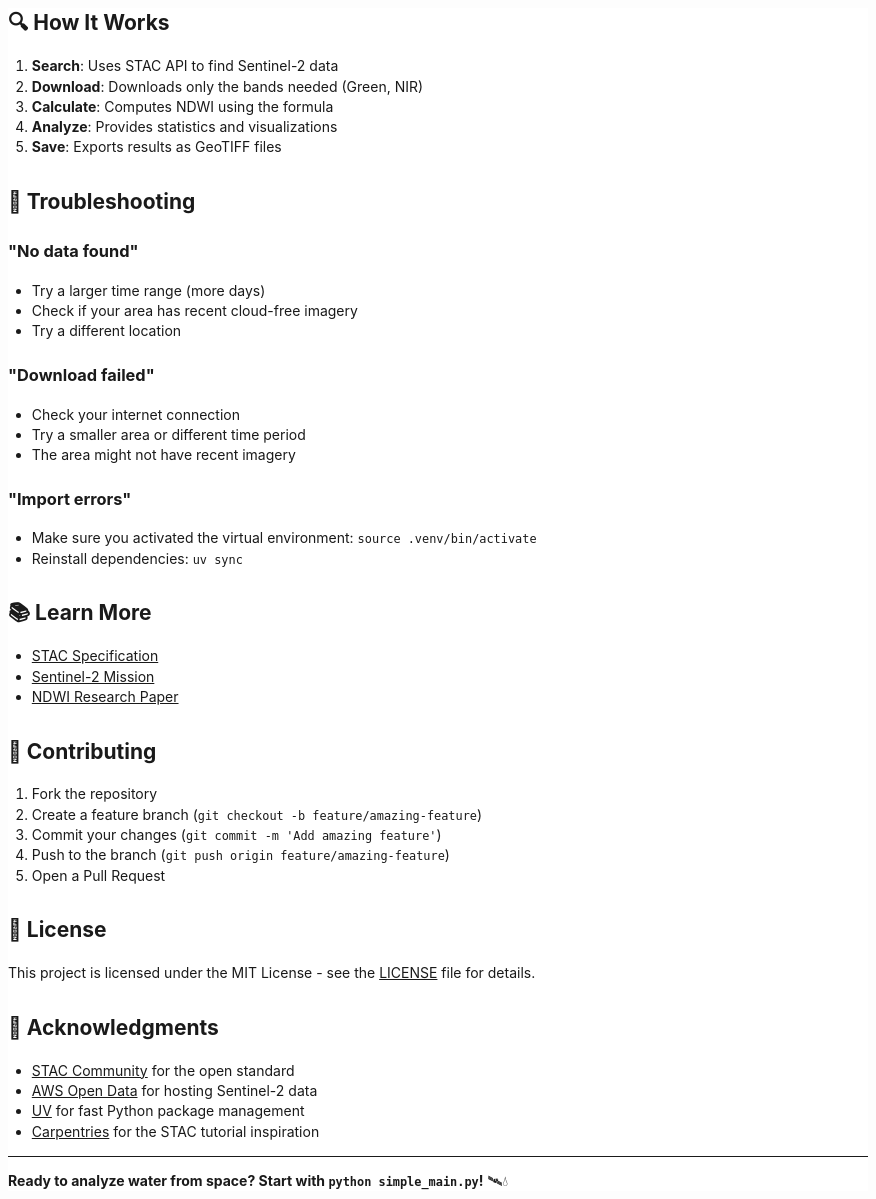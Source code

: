 ## 🔍 How It Works

1. **Search**: Uses STAC API to find Sentinel-2 data
2. **Download**: Downloads only the bands needed (Green, NIR)
3. **Calculate**: Computes NDWI using the formula
4. **Analyze**: Provides statistics and visualizations
5. **Save**: Exports results as GeoTIFF files

## 🚨 Troubleshooting

### "No data found"
- Try a larger time range (more days)
- Check if your area has recent cloud-free imagery
- Try a different location

### "Download failed"
- Check your internet connection
- Try a smaller area or different time period
- The area might not have recent imagery

### "Import errors"
- Make sure you activated the virtual environment: `source .venv/bin/activate`
- Reinstall dependencies: `uv sync`

## 📚 Learn More

- [STAC Specification](https://stacspec.org/)
- [Sentinel-2 Mission](https://sentinel.esa.int/web/sentinel/missions/sentinel-2)
- [NDWI Research Paper](https://www.researchgate.net/publication/228344275_A_Modified_Normalized_Difference_Water_Index_MNDWI)

## 🤝 Contributing

1. Fork the repository
2. Create a feature branch (`git checkout -b feature/amazing-feature`)
3. Commit your changes (`git commit -m 'Add amazing feature'`)
4. Push to the branch (`git push origin feature/amazing-feature`)
5. Open a Pull Request

## 📄 License

This project is licensed under the MIT License - see the [LICENSE](LICENSE) file for details.

## 🙏 Acknowledgments

- [STAC Community](https://stacspec.org/) for the open standard
- [AWS Open Data](https://registry.opendata.aws/sentinel-2-l2a-cogs/) for hosting Sentinel-2 data
- [UV](https://github.com/astral-sh/uv) for fast Python package management
- [Carpentries](https://carpentries-incubator.github.io/geospatial-python/) for the STAC tutorial inspiration

---

**Ready to analyze water from space? Start with `python simple_main.py`!** 🛰️💧